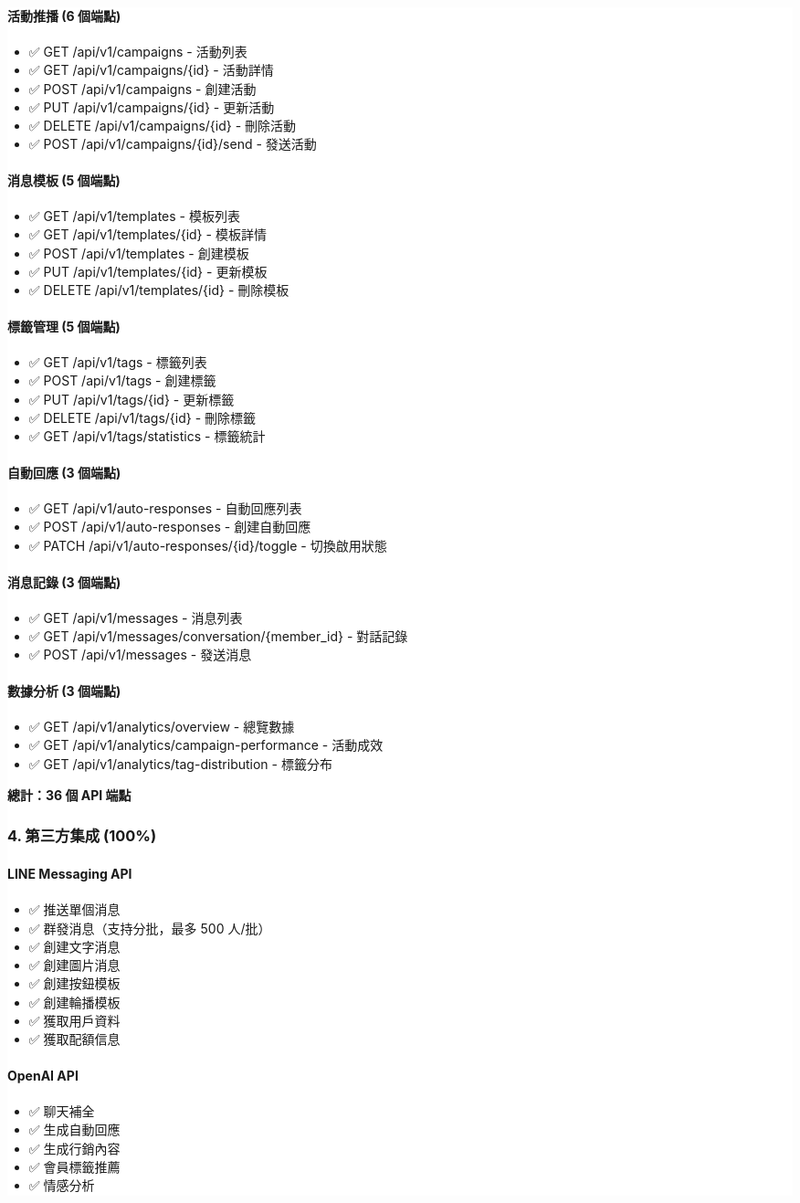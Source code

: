 #### 活動推播 (6 個端點)
- ✅ GET /api/v1/campaigns - 活動列表
- ✅ GET /api/v1/campaigns/{id} - 活動詳情
- ✅ POST /api/v1/campaigns - 創建活動
- ✅ PUT /api/v1/campaigns/{id} - 更新活動
- ✅ DELETE /api/v1/campaigns/{id} - 刪除活動
- ✅ POST /api/v1/campaigns/{id}/send - 發送活動

#### 消息模板 (5 個端點)
- ✅ GET /api/v1/templates - 模板列表
- ✅ GET /api/v1/templates/{id} - 模板詳情
- ✅ POST /api/v1/templates - 創建模板
- ✅ PUT /api/v1/templates/{id} - 更新模板
- ✅ DELETE /api/v1/templates/{id} - 刪除模板

#### 標籤管理 (5 個端點)
- ✅ GET /api/v1/tags - 標籤列表
- ✅ POST /api/v1/tags - 創建標籤
- ✅ PUT /api/v1/tags/{id} - 更新標籤
- ✅ DELETE /api/v1/tags/{id} - 刪除標籤
- ✅ GET /api/v1/tags/statistics - 標籤統計

#### 自動回應 (3 個端點)
- ✅ GET /api/v1/auto-responses - 自動回應列表
- ✅ POST /api/v1/auto-responses - 創建自動回應
- ✅ PATCH /api/v1/auto-responses/{id}/toggle - 切換啟用狀態

#### 消息記錄 (3 個端點)
- ✅ GET /api/v1/messages - 消息列表
- ✅ GET /api/v1/messages/conversation/{member_id} - 對話記錄
- ✅ POST /api/v1/messages - 發送消息

#### 數據分析 (3 個端點)
- ✅ GET /api/v1/analytics/overview - 總覽數據
- ✅ GET /api/v1/analytics/campaign-performance - 活動成效
- ✅ GET /api/v1/analytics/tag-distribution - 標籤分布

**總計：36 個 API 端點**

### 4. 第三方集成 (100%)

#### LINE Messaging API
- ✅ 推送單個消息
- ✅ 群發消息（支持分批，最多 500 人/批）
- ✅ 創建文字消息
- ✅ 創建圖片消息
- ✅ 創建按鈕模板
- ✅ 創建輪播模板
- ✅ 獲取用戶資料
- ✅ 獲取配額信息

#### OpenAI API
- ✅ 聊天補全
- ✅ 生成自動回應
- ✅ 生成行銷內容
- ✅ 會員標籤推薦
- ✅ 情感分析
